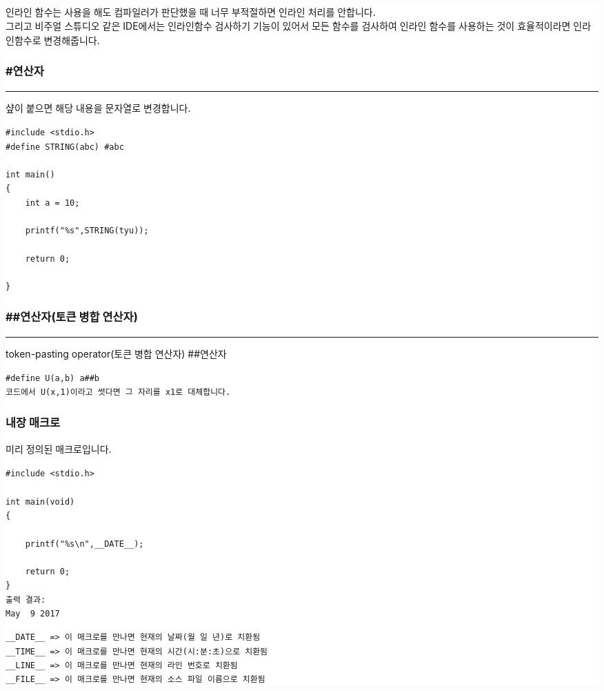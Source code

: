 인라인 함수는 사용을 해도 컴파일러가 판단했을 때 너무 부적절하면 인라인 처리를 안합니다.  
그리고 비주얼 스튜디오 같은 IDE에서는 인라인함수 검사하기 기능이 있어서 모든 함수를 검사하여 인라인 함수를 사용하는 것이 효율적이라면 인라인함수로 변경해줍니다.

### #연산자
---
샾이 붙으면 해당 내용을 문자열로 변경합니다.

```
#include <stdio.h>
#define STRING(abc) #abc

int main()
{
    int a = 10;

    printf("%s",STRING(tyu));

    return 0;

}
```

### ##연산자(토큰 병합 연산자)
---
token-pasting operator(토큰 병합 연산자) ##연산자  

```
#define U(a,b) a##b
코드에서 U(x,1)이라고 썻다면 그 자리를 x1로 대체합니다.
```

### 내장 매크로

미리 정의된 매크로입니다.

```
#include <stdio.h>

int main(void)
{

    printf("%s\n",__DATE__);

    return 0;
}
출력 결과:
May  9 2017
```

```
__DATE__ => 이 매크로를 만나면 현재의 날짜(월 일 년)로 치환됨
__TIME__ => 이 매크로를 만나면 현재의 시간(시:분:초)으로 치환됨
__LINE__ => 이 매크로를 만나면 현재의 라인 번호로 치환됨
__FILE__ => 이 매크로를 만나면 현재의 소스 파일 이름으로 치환됨
```
